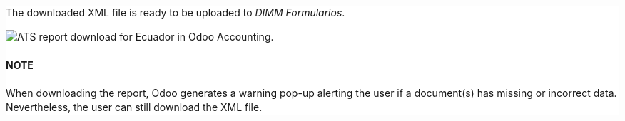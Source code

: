 The downloaded XML file is ready to be uploaded to *DIMM Formularios*.

![ATS report download for Ecuador in Odoo Accounting.](applications/finance/fiscal_localizations/ecuador/ats-report.png)

#### NOTE
When downloading the  report, Odoo generates a
warning pop-up alerting the user if a document(s) has missing or incorrect data. Nevertheless,
the user can still download the XML file.
